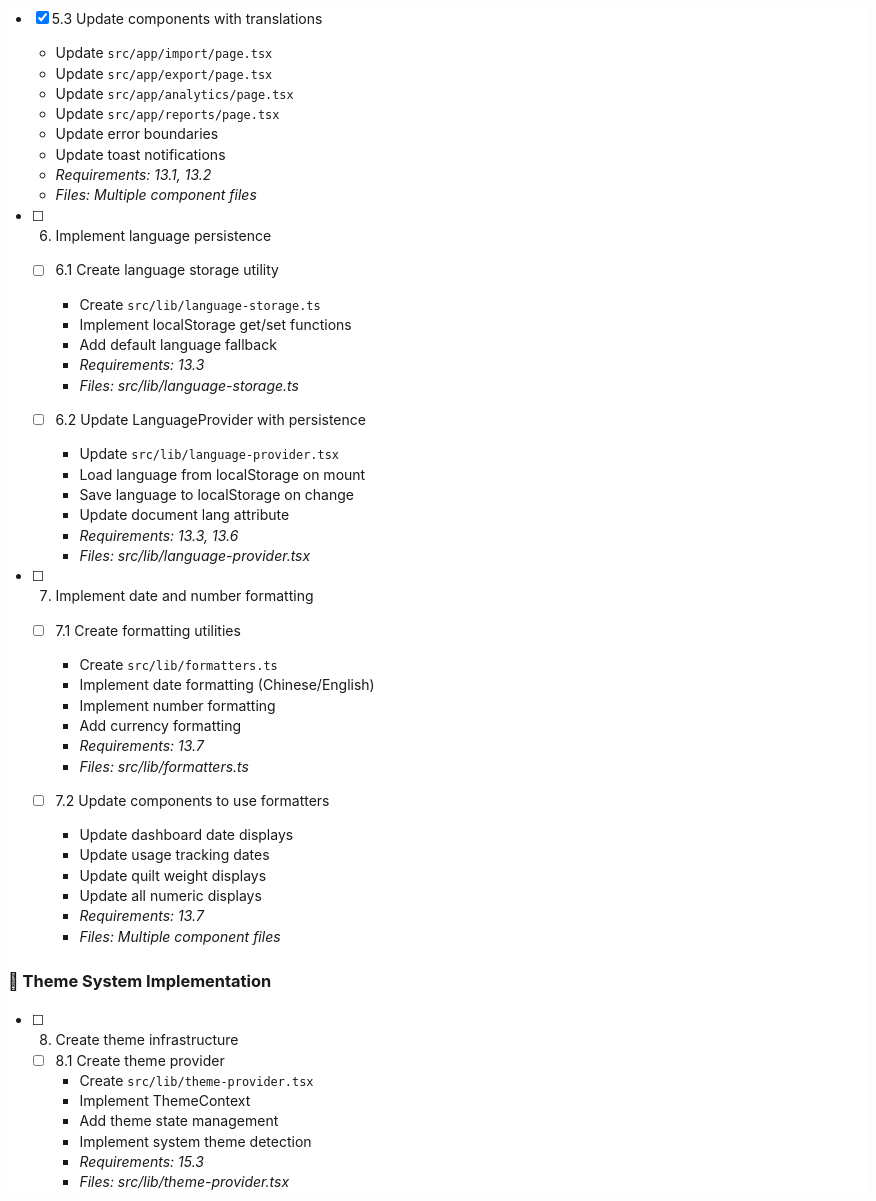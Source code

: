   - [x] 5.3 Update components with translations
    - Update `src/app/import/page.tsx`
    - Update `src/app/export/page.tsx`
    - Update `src/app/analytics/page.tsx`
    - Update `src/app/reports/page.tsx`
    - Update error boundaries
    - Update toast notifications
    - _Requirements: 13.1, 13.2_
    - _Files: Multiple component files_

- [ ] 6. Implement language persistence
  - [ ] 6.1 Create language storage utility
    - Create `src/lib/language-storage.ts`
    - Implement localStorage get/set functions
    - Add default language fallback
    - _Requirements: 13.3_
    - _Files: src/lib/language-storage.ts_

  - [ ] 6.2 Update LanguageProvider with persistence
    - Update `src/lib/language-provider.tsx`
    - Load language from localStorage on mount
    - Save language to localStorage on change
    - Update document lang attribute
    - _Requirements: 13.3, 13.6_
    - _Files: src/lib/language-provider.tsx_

- [ ] 7. Implement date and number formatting
  - [ ] 7.1 Create formatting utilities
    - Create `src/lib/formatters.ts`
    - Implement date formatting (Chinese/English)
    - Implement number formatting
    - Add currency formatting
    - _Requirements: 13.7_
    - _Files: src/lib/formatters.ts_

  - [ ] 7.2 Update components to use formatters
    - Update dashboard date displays
    - Update usage tracking dates
    - Update quilt weight displays
    - Update all numeric displays
    - _Requirements: 13.7_
    - _Files: Multiple component files_

### 🎨 Theme System Implementation

- [ ] 8. Create theme infrastructure
  - [ ] 8.1 Create theme provider
    - Create `src/lib/theme-provider.tsx`
    - Implement ThemeContext
    - Add theme state management
    - Implement system theme detection
    - _Requirements: 15.3_
    - _Files: src/lib/theme-provider.tsx_
